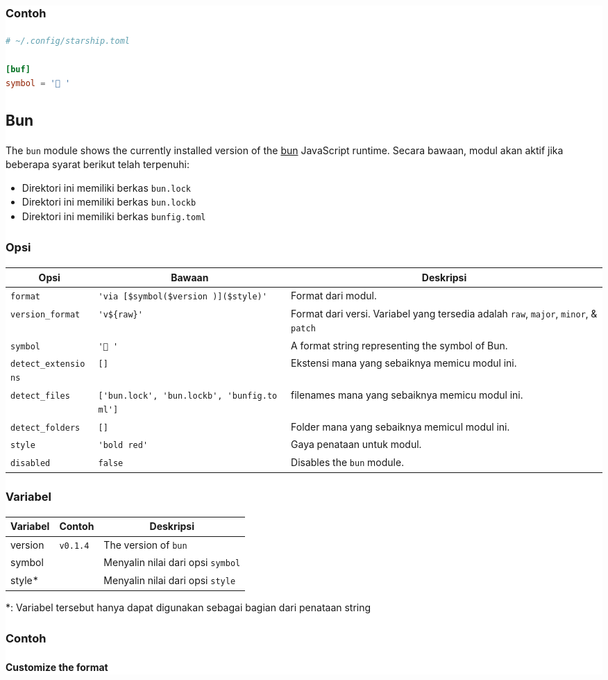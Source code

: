 ### Contoh

```toml
# ~/.config/starship.toml

[buf]
symbol = '🦬 '
```

## Bun

The `bun` module shows the currently installed version of the [bun](https://bun.sh) JavaScript runtime. Secara bawaan, modul akan aktif jika beberapa syarat berikut telah terpenuhi:

- Direktori ini memiliki berkas `bun.lock`
- Direktori ini memiliki berkas `bun.lockb`
- Direktori ini memiliki berkas `bunfig.toml`

### Opsi

| Opsi                | Bawaan                                     | Deskripsi                                                                           |
| ------------------- | ------------------------------------------ | ----------------------------------------------------------------------------------- |
| `format`            | `'via [$symbol($version )]($style)'`       | Format dari modul.                                                                  |
| `version_format`    | `'v${raw}'`                                | Format dari versi. Variabel yang tersedia adalah `raw`, `major`, `minor`, & `patch` |
| `symbol`            | `'🥟 '`                                     | A format string representing the symbol of Bun.                                     |
| `detect_extensions` | `[]`                                       | Ekstensi mana yang sebaiknya memicu modul ini.                                      |
| `detect_files`      | `['bun.lock', 'bun.lockb', 'bunfig.toml']` | filenames mana yang sebaiknya memicu modul ini.                                     |
| `detect_folders`    | `[]`                                       | Folder mana yang sebaiknya memicul modul ini.                                       |
| `style`             | `'bold red'`                               | Gaya penataan untuk modul.                                                          |
| `disabled`          | `false`                                    | Disables the `bun` module.                                                          |

### Variabel

| Variabel  | Contoh   | Deskripsi                         |
| --------- | -------- | --------------------------------- |
| version   | `v0.1.4` | The version of `bun`              |
| symbol    |          | Menyalin nilai dari opsi `symbol` |
| style\* |          | Menyalin nilai dari opsi `style`  |

*: Variabel tersebut hanya dapat digunakan sebagai bagian dari penataan string

### Contoh

#### Customize the format
